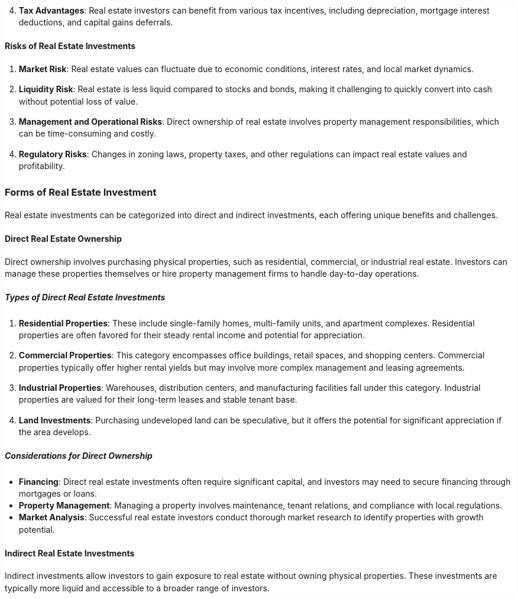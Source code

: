 4. **Tax Advantages**: Real estate investors can benefit from various tax incentives, including depreciation, mortgage interest deductions, and capital gains deferrals.

#### Risks of Real Estate Investments

1. **Market Risk**: Real estate values can fluctuate due to economic conditions, interest rates, and local market dynamics.

2. **Liquidity Risk**: Real estate is less liquid compared to stocks and bonds, making it challenging to quickly convert into cash without potential loss of value.

3. **Management and Operational Risks**: Direct ownership of real estate involves property management responsibilities, which can be time-consuming and costly.

4. **Regulatory Risks**: Changes in zoning laws, property taxes, and other regulations can impact real estate values and profitability.

### Forms of Real Estate Investment

Real estate investments can be categorized into direct and indirect investments, each offering unique benefits and challenges.

#### Direct Real Estate Ownership

Direct ownership involves purchasing physical properties, such as residential, commercial, or industrial real estate. Investors can manage these properties themselves or hire property management firms to handle day-to-day operations.

##### Types of Direct Real Estate Investments

1. **Residential Properties**: These include single-family homes, multi-family units, and apartment complexes. Residential properties are often favored for their steady rental income and potential for appreciation.

2. **Commercial Properties**: This category encompasses office buildings, retail spaces, and shopping centers. Commercial properties typically offer higher rental yields but may involve more complex management and leasing agreements.

3. **Industrial Properties**: Warehouses, distribution centers, and manufacturing facilities fall under this category. Industrial properties are valued for their long-term leases and stable tenant base.

4. **Land Investments**: Purchasing undeveloped land can be speculative, but it offers the potential for significant appreciation if the area develops.

##### Considerations for Direct Ownership

- **Financing**: Direct real estate investments often require significant capital, and investors may need to secure financing through mortgages or loans.
- **Property Management**: Managing a property involves maintenance, tenant relations, and compliance with local regulations.
- **Market Analysis**: Successful real estate investors conduct thorough market research to identify properties with growth potential.

#### Indirect Real Estate Investments

Indirect investments allow investors to gain exposure to real estate without owning physical properties. These investments are typically more liquid and accessible to a broader range of investors.
